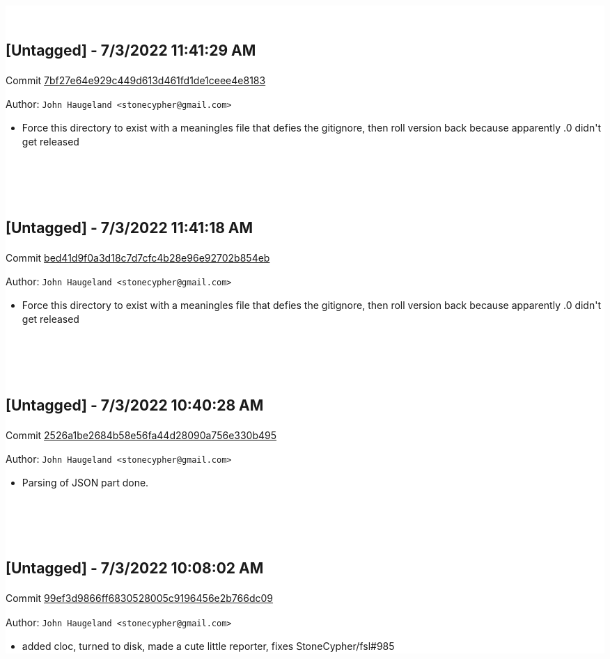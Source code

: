 &nbsp;

## [Untagged] - 7/3/2022 11:41:29 AM

Commit [7bf27e64e929c449d613d461fd1de1ceee4e8183](https://github.com/StoneCypher/jssm/commit/7bf27e64e929c449d613d461fd1de1ceee4e8183)

Author: `John Haugeland <stonecypher@gmail.com>`

  * Force this directory to exist with a meaningles file that defies the gitignore, then roll version back because apparently .0 didn't get released




&nbsp;

&nbsp;

## [Untagged] - 7/3/2022 11:41:18 AM

Commit [bed41d9f0a3d18c7d7cfc4b28e96e92702b854eb](https://github.com/StoneCypher/jssm/commit/bed41d9f0a3d18c7d7cfc4b28e96e92702b854eb)

Author: `John Haugeland <stonecypher@gmail.com>`

  * Force this directory to exist with a meaningles file that defies the gitignore, then roll version back because apparently .0 didn't get released




&nbsp;

&nbsp;

## [Untagged] - 7/3/2022 10:40:28 AM

Commit [2526a1be2684b58e56fa44d28090a756e330b495](https://github.com/StoneCypher/jssm/commit/2526a1be2684b58e56fa44d28090a756e330b495)

Author: `John Haugeland <stonecypher@gmail.com>`

  * Parsing of JSON part done.




&nbsp;

&nbsp;

## [Untagged] - 7/3/2022 10:08:02 AM

Commit [99ef3d9866ff6830528005c9196456e2b766dc09](https://github.com/StoneCypher/jssm/commit/99ef3d9866ff6830528005c9196456e2b766dc09)

Author: `John Haugeland <stonecypher@gmail.com>`

  * added cloc, turned to disk, made a cute little reporter, fixes StoneCypher/fsl#985
